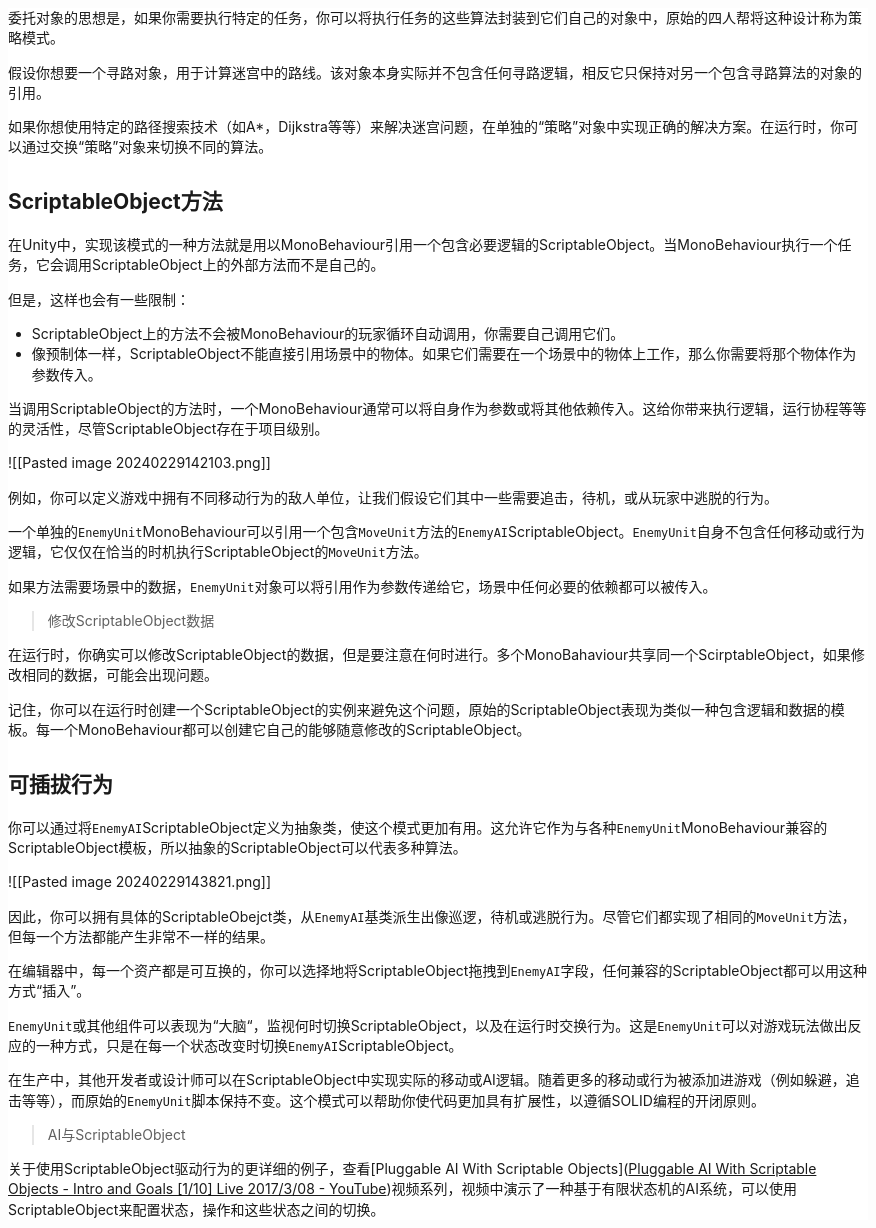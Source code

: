 委托对象的思想是，如果你需要执行特定的任务，你可以将执行任务的这些算法封装到它们自己的对象中，原始的四人帮将这种设计称为策略模式。

假设你想要一个寻路对象，用于计算迷宫中的路线。该对象本身实际并不包含任何寻路逻辑，相反它只保持对另一个包含寻路算法的对象的引用。

如果你想使用特定的路径搜索技术（如A*，Dijkstra等等）来解决迷宫问题，在单独的“策略”对象中实现正确的解决方案。在运行时，你可以通过交换“策略”对象来切换不同的算法。

## ScriptableObject方法

在Unity中，实现该模式的一种方法就是用以MonoBehaviour引用一个包含必要逻辑的ScriptableObject。当MonoBehaviour执行一个任务，它会调用ScriptableObject上的外部方法而不是自己的。

但是，这样也会有一些限制：

- ScriptableObject上的方法不会被MonoBehaviour的玩家循环自动调用，你需要自己调用它们。
- 像预制体一样，ScriptableObject不能直接引用场景中的物体。如果它们需要在一个场景中的物体上工作，那么你需要将那个物体作为参数传入。

当调用ScriptableObject的方法时，一个MonoBehaviour通常可以将自身作为参数或将其他依赖传入。这给你带来执行逻辑，运行协程等等的灵活性，尽管ScriptableObject存在于项目级别。

![[Pasted image 20240229142103.png]]

例如，你可以定义游戏中拥有不同移动行为的敌人单位，让我们假设它们其中一些需要追击，待机，或从玩家中逃脱的行为。

一个单独的`EnemyUnit`MonoBehaviour可以引用一个包含`MoveUnit`方法的`EnemyAI`ScriptableObject。`EnemyUnit`自身不包含任何移动或行为逻辑，它仅仅在恰当的时机执行ScriptableObject的`MoveUnit`方法。

如果方法需要场景中的数据，`EnemyUnit`对象可以将引用作为参数传递给它，场景中任何必要的依赖都可以被传入。

> 修改ScriptableObject数据

在运行时，你确实可以修改ScriptableObject的数据，但是要注意在何时进行。多个MonoBahaviour共享同一个ScirptableObject，如果修改相同的数据，可能会出现问题。

记住，你可以在运行时创建一个ScriptableObject的实例来避免这个问题，原始的ScriptableObject表现为类似一种包含逻辑和数据的模板。每一个MonoBehaviour都可以创建它自己的能够随意修改的ScriptableObject。

## 可插拔行为

你可以通过将`EnemyAI`ScriptableObject定义为抽象类，使这个模式更加有用。这允许它作为与各种`EnemyUnit`MonoBehaviour兼容的ScriptableObject模板，所以抽象的ScriptableObject可以代表多种算法。

![[Pasted image 20240229143821.png]]

因此，你可以拥有具体的ScriptableObejct类，从`EnemyAI`基类派生出像巡逻，待机或逃脱行为。尽管它们都实现了相同的`MoveUnit`方法，但每一个方法都能产生非常不一样的结果。

在编辑器中，每一个资产都是可互换的，你可以选择地将ScriptableObject拖拽到`EnemyAI`字段，任何兼容的ScriptableObject都可以用这种方式“插入”。

`EnemyUnit`或其他组件可以表现为“大脑“，监视何时切换ScriptableObject，以及在运行时交换行为。这是`EnemyUnit`可以对游戏玩法做出反应的一种方式，只是在每一个状态改变时切换`EnemyAI`ScriptableObject。

在生产中，其他开发者或设计师可以在ScriptableObject中实现实际的移动或AI逻辑。随着更多的移动或行为被添加进游戏（例如躲避，追击等等），而原始的`EnemyUnit`脚本保持不变。这个模式可以帮助你使代码更加具有扩展性，以遵循SOLID编程的开闭原则。

> AI与ScriptableObject

关于使用ScriptableObject驱动行为的更详细的例子，查看[Pluggable AI With Scriptable Objects]([Pluggable AI With Scriptable Objects - Intro and Goals [1/10] Live 2017/3/08 - YouTube](https://www.youtube.com/watch?v=cHUXh5biQMg?utm_source=demand-gen&utm_medium=pdf&utm_campaign=clean-code&utm_content=scriptable-objects-ebook))视频系列，视频中演示了一种基于有限状态机的AI系统，可以使用ScriptableObject来配置状态，操作和这些状态之间的切换。
